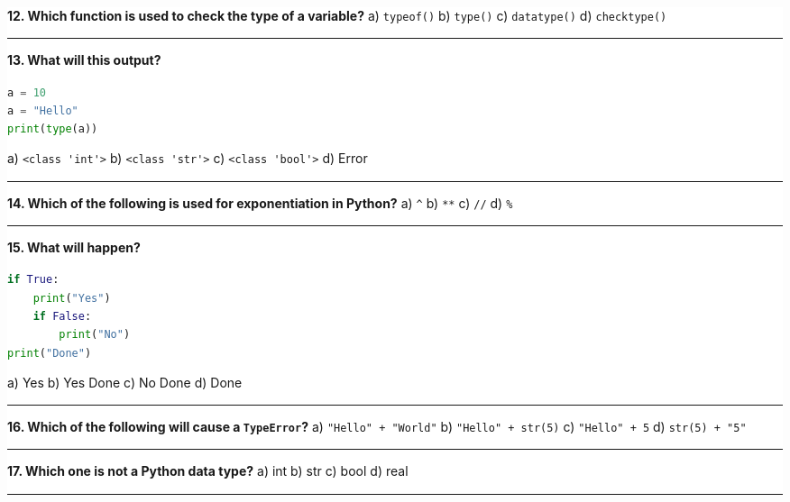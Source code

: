
**12. Which function is used to check the type of a variable?**
a) `typeof()`
b) `type()`
c) `datatype()`
d) `checktype()`

---

**13. What will this output?**

```python
a = 10
a = "Hello"
print(type(a))
```

a) `<class 'int'>`
b) `<class 'str'>`
c) `<class 'bool'>`
d) Error

---

**14. Which of the following is used for exponentiation in Python?**
a) `^`
b) `**`
c) `//`
d) `%`

---

**15. What will happen?**

```python
if True:
    print("Yes")
    if False:
        print("No")
print("Done")
```

a) Yes
b) Yes Done
c) No Done
d) Done

---

**16. Which of the following will cause a `TypeError`?**
a) `"Hello" + "World"`
b) `"Hello" + str(5)`
c) `"Hello" + 5`
d) `str(5) + "5"`

---

**17. Which one is not a Python data type?**
a) int
b) str
c) bool
d) real

---